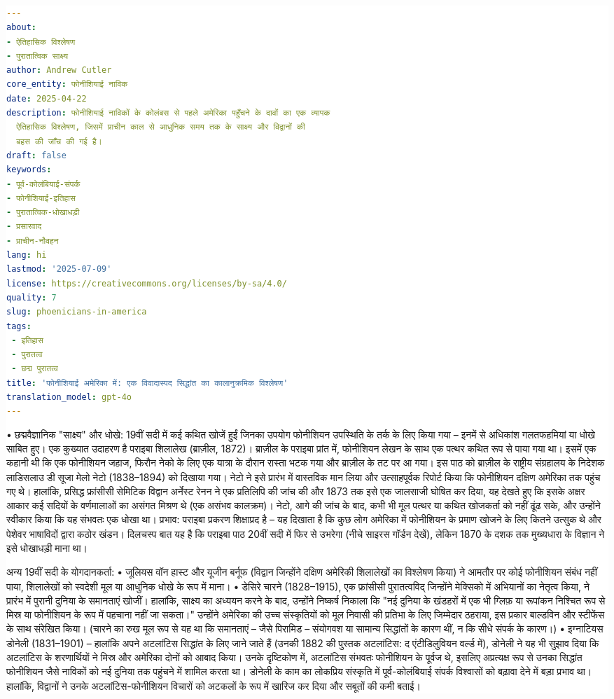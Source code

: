 ```yaml
---
about:
- ऐतिहासिक विश्लेषण
- पुरातात्विक साक्ष्य
author: Andrew Cutler
core_entity: फोनीशियाई नाविक
date: 2025-04-22
description: फोनीशियाई नाविकों के कोलंबस से पहले अमेरिका पहुँचने के दावों का एक व्यापक
  ऐतिहासिक विश्लेषण, जिसमें प्राचीन काल से आधुनिक समय तक के साक्ष्य और विद्वानों की
  बहस की जाँच की गई है।
draft: false
keywords:
- पूर्व-कोलंबियाई-संपर्क
- फोनीशियाई-इतिहास
- पुरातात्विक-धोखाधड़ी
- प्रसारवाद
- प्राचीन-नौवहन
lang: hi
lastmod: '2025-07-09'
license: https://creativecommons.org/licenses/by-sa/4.0/
quality: 7
slug: phoenicians-in-america
tags:
 - इतिहास
 - पुरातत्व
 - छद्म पुरातत्व
title: 'फोनीशियाई अमेरिका में: एक विवादास्पद सिद्धांत का कालानुक्रमिक विश्लेषण'
translation_model: gpt-4o
---
```


• छद्मवैज्ञानिक "साक्ष्य" और धोखे: 19वीं सदी में कई कथित खोजें हुईं जिनका उपयोग फोनीशियन उपस्थिति के तर्क के लिए किया गया – इनमें से अधिकांश गलतफहमियां या धोखे साबित हुए। एक कुख्यात उदाहरण है पराइबा शिलालेख (ब्राज़ील, 1872)। ब्राज़ील के पराइबा प्रांत में, फोनीशियन लेखन के साथ एक पत्थर कथित रूप से पाया गया था। इसमें एक कहानी थी कि एक फोनीशियन जहाज, फिरौन नेको के लिए एक यात्रा के दौरान रास्ता भटक गया और ब्राज़ील के तट पर आ गया। इस पाठ को ब्राज़ील के राष्ट्रीय संग्रहालय के निदेशक लाडिसलाउ डी सूजा मेलो नेटो (1838–1894) को दिखाया गया। नेटो ने इसे प्रारंभ में वास्तविक मान लिया और उत्साहपूर्वक रिपोर्ट किया कि फोनीशियन दक्षिण अमेरिका तक पहुंच गए थे। हालांकि, प्रसिद्ध फ्रांसीसी सेमिटिक विद्वान अर्नेस्ट रेनन ने एक प्रतिलिपि की जांच की और 1873 तक इसे एक जालसाजी घोषित कर दिया, यह देखते हुए कि इसके अक्षर आकार कई सदियों के वर्णमालाओं का असंगत मिश्रण थे (एक असंभव कालक्रम)। नेटो, आगे की जांच के बाद, कभी भी मूल पत्थर या कथित खोजकर्ता को नहीं ढूंढ सके, और उन्होंने स्वीकार किया कि यह संभवतः एक धोखा था। प्रभाव: पराइबा प्रकरण शिक्षाप्रद है – यह दिखाता है कि कुछ लोग अमेरिका में फोनीशियन के प्रमाण खोजने के लिए कितने उत्सुक थे और पेशेवर भाषाविदों द्वारा कठोर खंडन। दिलचस्प बात यह है कि पराइबा पाठ 20वीं सदी में फिर से उभरेगा (नीचे साइरस गॉर्डन देखें), लेकिन 1870 के दशक तक मुख्यधारा के विज्ञान ने इसे धोखाधड़ी माना था।

अन्य 19वीं सदी के योगदानकर्ता:
• जूलियस वॉन हास्ट और यूजीन बर्नूफ (विद्वान जिन्होंने दक्षिण अमेरिकी शिलालेखों का विश्लेषण किया) ने आमतौर पर कोई फोनीशियन संबंध नहीं पाया, शिलालेखों को स्वदेशी मूल या आधुनिक धोखे के रूप में माना।
• डेसिरे चारने (1828–1915), एक फ्रांसीसी पुरातत्वविद् जिन्होंने मेक्सिको में अभियानों का नेतृत्व किया, ने प्रारंभ में पुरानी दुनिया के समानताएं खोजीं। हालांकि, साक्ष्य का अध्ययन करने के बाद, उन्होंने निष्कर्ष निकाला कि "नई दुनिया के खंडहरों में एक भी ग्लिफ़ या रूपांकन निश्चित रूप से मिस्र या फोनीशियन के रूप में पहचाना नहीं जा सकता।" उन्होंने अमेरिका की उच्च संस्कृतियों को मूल निवासी की प्रतिभा के लिए जिम्मेदार ठहराया, इस प्रकार बाल्डविन और स्टीफेंस के साथ संरेखित किया। (चारने का रुख मूल रूप से यह था कि समानताएं – जैसे पिरामिड – संयोगवश या सामान्य सिद्धांतों के कारण थीं, न कि सीधे संपर्क के कारण।)
• इग्नाटियस डोनेली (1831–1901) – हालांकि अपने अटलांटिस सिद्धांत के लिए जाने जाते हैं (उनकी 1882 की पुस्तक अटलांटिस: द एंटीडिलुवियन वर्ल्ड में), डोनेली ने यह भी सुझाव दिया कि अटलांटिस के शरणार्थियों ने मिस्र और अमेरिका दोनों को आबाद किया। उनके दृष्टिकोण में, अटलांटिस संभवतः फोनीशियन के पूर्वज थे, इसलिए अप्रत्यक्ष रूप से उनका सिद्धांत फोनीशियन जैसे नाविकों को नई दुनिया तक पहुंचने में शामिल करता था। डोनेली के काम का लोकप्रिय संस्कृति में पूर्व-कोलंबियाई संपर्क विश्वासों को बढ़ावा देने में बड़ा प्रभाव था। हालांकि, विद्वानों ने उनके अटलांटिस-फोनीशियन विचारों को अटकलों के रूप में खारिज कर दिया और सबूतों की कमी बताई।
